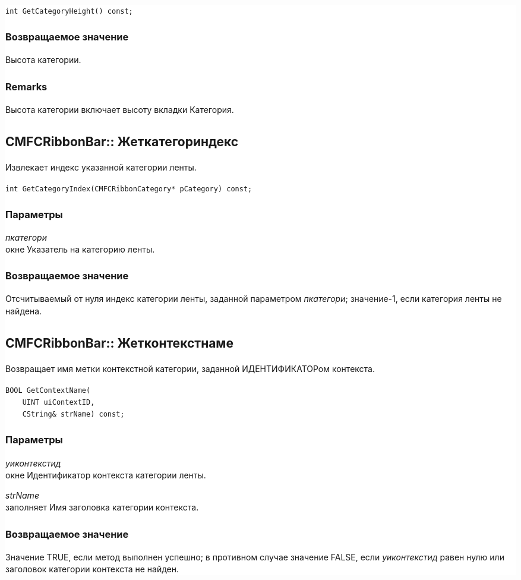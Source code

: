 ```
int GetCategoryHeight() const;
```

### <a name="return-value"></a>Возвращаемое значение

Высота категории.

### <a name="remarks"></a>Remarks

Высота категории включает высоту вкладки Категория.

## <a name="cmfcribbonbargetcategoryindex"></a><a name="getcategoryindex"></a> CMFCRibbonBar:: Жеткатегориндекс

Извлекает индекс указанной категории ленты.

```
int GetCategoryIndex(CMFCRibbonCategory* pCategory) const;
```

### <a name="parameters"></a>Параметры

*пкатегори*<br/>
окне Указатель на категорию ленты.

### <a name="return-value"></a>Возвращаемое значение

Отсчитываемый от нуля индекс категории ленты, заданной параметром *пкатегори*; значение-1, если категория ленты не найдена.

## <a name="cmfcribbonbargetcontextname"></a><a name="getcontextname"></a> CMFCRibbonBar:: Жетконтекстнаме

Возвращает имя метки контекстной категории, заданной ИДЕНТИФИКАТОРом контекста.

```
BOOL GetContextName(
    UINT uiContextID,
    CString& strName) const;
```

### <a name="parameters"></a>Параметры

*уиконтекстид*<br/>
окне Идентификатор контекста категории ленты.

*strName*<br/>
заполняет Имя заголовка категории контекста.

### <a name="return-value"></a>Возвращаемое значение

Значение TRUE, если метод выполнен успешно; в противном случае значение FALSE, если *уиконтекстид* равен нулю или заголовок категории контекста не найден.
